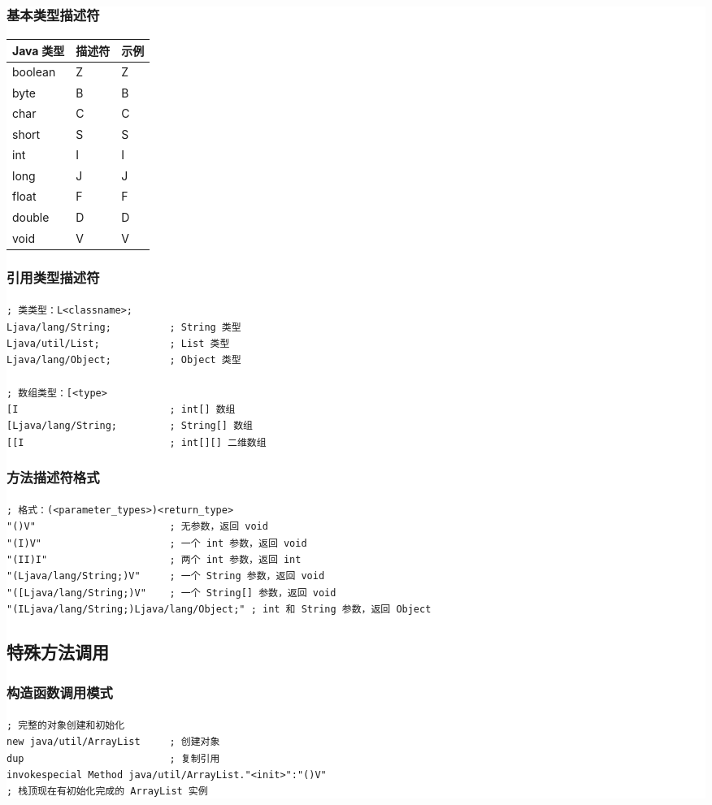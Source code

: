 ### 基本类型描述符

| Java 类型 | 描述符 | 示例 |
|---------|-----|----|
| boolean | Z   | Z  |
| byte    | B   | B  |
| char    | C   | C  |
| short   | S   | S  |
| int     | I   | I  |
| long    | J   | J  |
| float   | F   | F  |
| double  | D   | D  |
| void    | V   | V  |

### 引用类型描述符

```jasm
; 类类型：L<classname>;
Ljava/lang/String;          ; String 类型
Ljava/util/List;            ; List 类型
Ljava/lang/Object;          ; Object 类型

; 数组类型：[<type>
[I                          ; int[] 数组
[Ljava/lang/String;         ; String[] 数组
[[I                         ; int[][] 二维数组
```

### 方法描述符格式

```jasm
; 格式：(<parameter_types>)<return_type>
"()V"                       ; 无参数，返回 void
"(I)V"                      ; 一个 int 参数，返回 void
"(II)I"                     ; 两个 int 参数，返回 int
"(Ljava/lang/String;)V"     ; 一个 String 参数，返回 void
"([Ljava/lang/String;)V"    ; 一个 String[] 参数，返回 void
"(ILjava/lang/String;)Ljava/lang/Object;" ; int 和 String 参数，返回 Object
```

## 特殊方法调用

### 构造函数调用模式

```jasm
; 完整的对象创建和初始化
new java/util/ArrayList     ; 创建对象
dup                         ; 复制引用
invokespecial Method java/util/ArrayList."<init>":"()V"
; 栈顶现在有初始化完成的 ArrayList 实例
```
